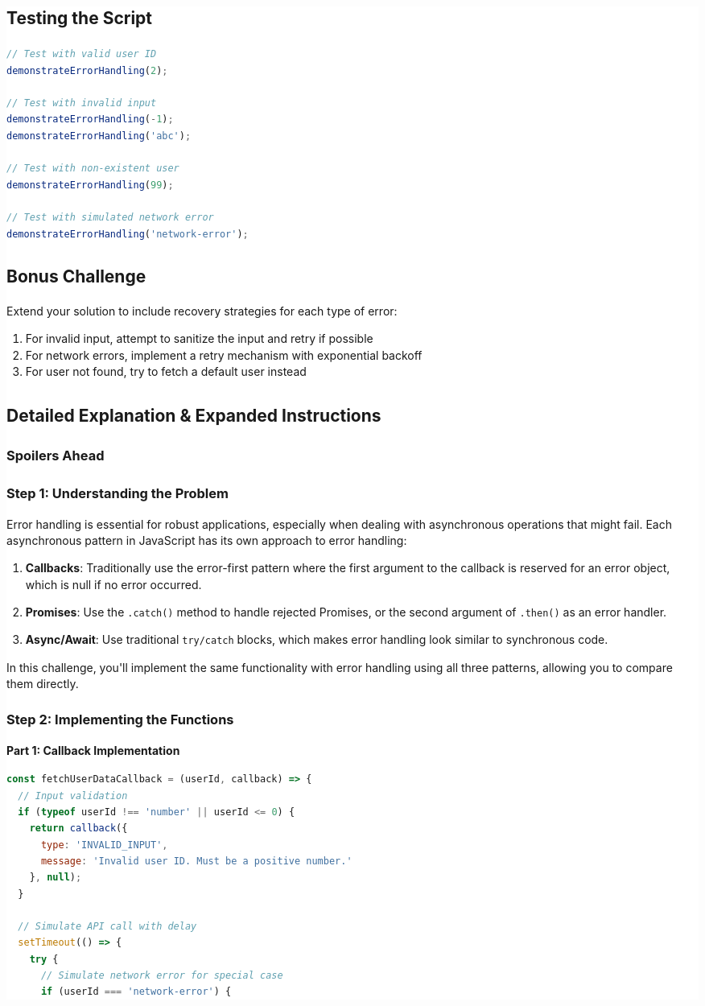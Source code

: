 ## Testing the Script

```javascript
// Test with valid user ID
demonstrateErrorHandling(2);

// Test with invalid input
demonstrateErrorHandling(-1);
demonstrateErrorHandling('abc');

// Test with non-existent user
demonstrateErrorHandling(99);

// Test with simulated network error
demonstrateErrorHandling('network-error');
```

## Bonus Challenge

Extend your solution to include recovery strategies for each type of error:
1. For invalid input, attempt to sanitize the input and retry if possible
2. For network errors, implement a retry mechanism with exponential backoff
3. For user not found, try to fetch a default user instead

## Detailed Explanation & Expanded Instructions

### **Spoilers Ahead**

### Step 1: Understanding the Problem

Error handling is essential for robust applications, especially when dealing with asynchronous operations that might fail. Each asynchronous pattern in JavaScript has its own approach to error handling:

1. **Callbacks**: Traditionally use the error-first pattern where the first argument to the callback is reserved for an error object, which is null if no error occurred.

2. **Promises**: Use the `.catch()` method to handle rejected Promises, or the second argument of `.then()` as an error handler.

3. **Async/Await**: Use traditional `try/catch` blocks, which makes error handling look similar to synchronous code.

In this challenge, you'll implement the same functionality with error handling using all three patterns, allowing you to compare them directly.

### Step 2: Implementing the Functions

**Part 1: Callback Implementation**

```javascript
const fetchUserDataCallback = (userId, callback) => {
  // Input validation
  if (typeof userId !== 'number' || userId <= 0) {
    return callback({ 
      type: 'INVALID_INPUT',
      message: 'Invalid user ID. Must be a positive number.' 
    }, null);
  }
  
  // Simulate API call with delay
  setTimeout(() => {
    try {
      // Simulate network error for special case
      if (userId === 'network-error') {
```
